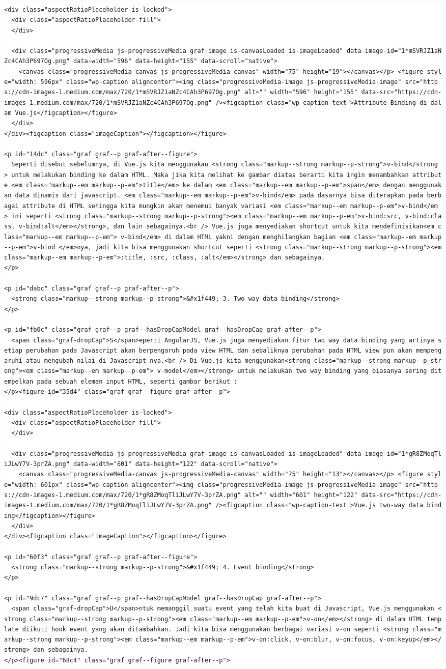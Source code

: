     <div class="aspectRatioPlaceholder is-locked">
      <div class="aspectRatioPlaceholder-fill">
      </div>
      
      <div class="progressiveMedia js-progressiveMedia graf-image is-canvasLoaded is-imageLoaded" data-image-id="1*mSVRJZ1aNZc4CAh3P697Og.png" data-width="596" data-height="155" data-scroll="native">
        <canvas class="progressiveMedia-canvas js-progressiveMedia-canvas" width="75" height="19"></canvas></p> <figure style="width: 596px" class="wp-caption aligncenter"><img class="progressiveMedia-image js-progressiveMedia-image" src="https://cdn-images-1.medium.com/max/720/1*mSVRJZ1aNZc4CAh3P697Og.png" alt="" width="596" height="155" data-src="https://cdn-images-1.medium.com/max/720/1*mSVRJZ1aNZc4CAh3P697Og.png" /><figcaption class="wp-caption-text">Attribute Binding di dalam Vue.js</figcaption></figure>
      </div>
    </div><figcaption class="imageCaption"></figcaption></figure> 
    
    <p id="14dc" class="graf graf--p graf-after--figure">
      Seperti disebut sebelumnya, di Vue.js kita menggunakan <strong class="markup--strong markup--p-strong">v-bind</strong> untuk melakukan binding ke dalam HTML. Maka jika kita melihat ke gambar diatas berarti kita ingin menambahkan attribute <em class="markup--em markup--p-em">title</em> ke dalam <em class="markup--em markup--p-em">span</em> dengan menggunakan data dinamis dari javascript. <em class="markup--em markup--p-em">v-bind</em> pada dasarnya bisa diterapkan pada berbagai attribute di HTML sehingga kita mungkin akan menemui banyak variasi <em class="markup--em markup--p-em">v-bind</em> ini seperti <strong class="markup--strong markup--p-strong"><em class="markup--em markup--p-em">v-bind:src, v-bind:class, v-bind:alt</em></strong>, dan lain sebagainya.<br /> Vue.js juga menyediakan shortcut untuk kita mendefinisikan<em class="markup--em markup--p-em"> v-bind</em> di dalam HTML yakni dengan menghilangkan bagian <em class="markup--em markup--p-em">v-bind </em>nya, jadi kita bisa menggunakan shortcut seperti <strong class="markup--strong markup--p-strong"><em class="markup--em markup--p-em">:title, :src, :class, :alt</em></strong> dan sebagainya.
    </p>
    
    <p id="dabc" class="graf graf--p graf-after--p">
      <strong class="markup--strong markup--p-strong">&#x1f449; 3. Two way data binding</strong>
    </p>
    
    <p id="fb0c" class="graf graf--p graf--hasDropCapModel graf--hasDropCap graf-after--p">
      <span class="graf-dropCap">S</span>eperti AngularJS, Vue.js juga menyediakan fitur two way data binding yang artinya setiap perubahan pada Javascript akan berpengaruh pada view HTML dan sebaliknya perubahan pada HTML view pun akan mempengaruhi atau mengubah nilai di Javascript nya.<br /> Di Vue.js kita menggunakan<strong class="markup--strong markup--p-strong"><em class="markup--em markup--p-em"> v-model</em></strong> untuk melakukan two way binding yang biasanya sering ditempelkan pada sebuah elemen input HTML, seperti gambar berikut :
    </p><figure id="35d4" class="graf graf--figure graf-after--p"> 
    
    <div class="aspectRatioPlaceholder is-locked">
      <div class="aspectRatioPlaceholder-fill">
      </div>
      
      <div class="progressiveMedia js-progressiveMedia graf-image is-canvasLoaded is-imageLoaded" data-image-id="1*gR8ZMoqTliJLwY7V-3prZA.png" data-width="601" data-height="122" data-scroll="native">
        <canvas class="progressiveMedia-canvas js-progressiveMedia-canvas" width="75" height="13"></canvas></p> <figure style="width: 601px" class="wp-caption aligncenter"><img class="progressiveMedia-image js-progressiveMedia-image" src="https://cdn-images-1.medium.com/max/720/1*gR8ZMoqTliJLwY7V-3prZA.png" alt="" width="601" height="122" data-src="https://cdn-images-1.medium.com/max/720/1*gR8ZMoqTliJLwY7V-3prZA.png" /><figcaption class="wp-caption-text">Vue.js two-way data binding</figcaption></figure>
      </div>
    </div><figcaption class="imageCaption"></figcaption></figure> 
    
    <p id="60f3" class="graf graf--p graf-after--figure">
      <strong class="markup--strong markup--p-strong">&#x1f449; 4. Event binding</strong>
    </p>
    
    <p id="9dc7" class="graf graf--p graf--hasDropCapModel graf--hasDropCap graf-after--p">
      <span class="graf-dropCap">U</span>ntuk memanggil suatu event yang telah kita buat di Javascript, Vue.js menggunakan <strong class="markup--strong markup--p-strong"><em class="markup--em markup--p-em">v-on</em></strong> di dalam HTML template diikuti hook event yang akan ditambahkan. Jadi kita bisa menggunakan berbagai variasi v-on seperti <strong class="markup--strong markup--p-strong"><em class="markup--em markup--p-em">v-on:click, v-on:blur, v-on:focus, v-on:keyup</em></strong> dan sebagainya.
    </p><figure id="68c4" class="graf graf--figure graf-after--p"> 
    